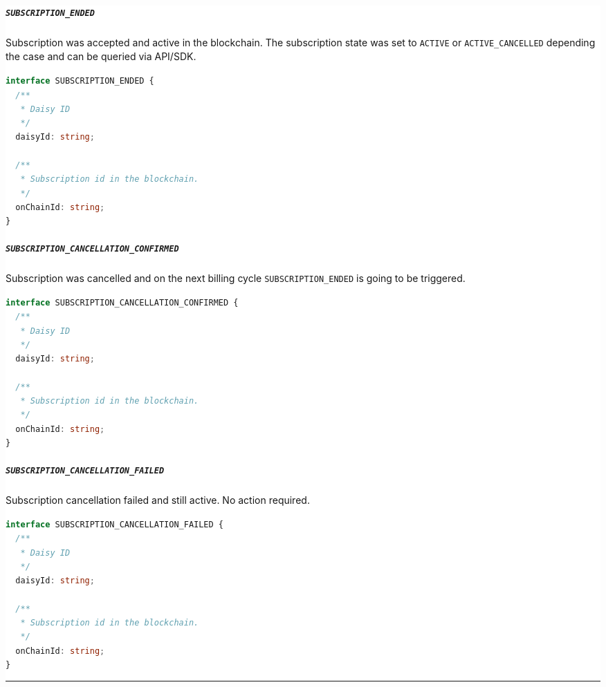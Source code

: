 ##### `SUBSCRIPTION_ENDED`

Subscription was accepted and active in the blockchain.
The subscription state was set to `ACTIVE` or `ACTIVE_CANCELLED` depending the case and can be queried via API/SDK.

```ts
interface SUBSCRIPTION_ENDED {
  /**
   * Daisy ID
   */
  daisyId: string;

  /**
   * Subscription id in the blockchain.
   */
  onChainId: string;
}
```

##### `SUBSCRIPTION_CANCELLATION_CONFIRMED`

Subscription was cancelled and on the next billing cycle `SUBSCRIPTION_ENDED` is going to be triggered.

```ts
interface SUBSCRIPTION_CANCELLATION_CONFIRMED {
  /**
   * Daisy ID
   */
  daisyId: string;

  /**
   * Subscription id in the blockchain.
   */
  onChainId: string;
}
```

##### `SUBSCRIPTION_CANCELLATION_FAILED`

Subscription cancellation failed and still active. No action required.

```ts
interface SUBSCRIPTION_CANCELLATION_FAILED {
  /**
   * Daisy ID
   */
  daisyId: string;

  /**
   * Subscription id in the blockchain.
   */
  onChainId: string;
}
```

---